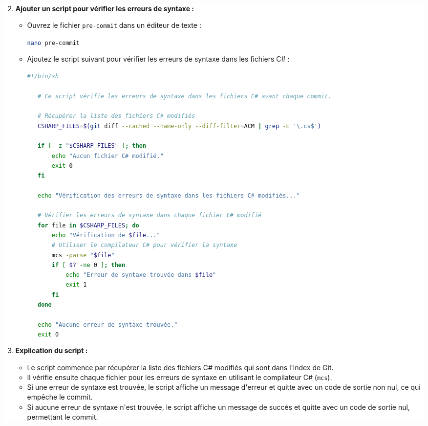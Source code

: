 2. **Ajouter un script pour vérifier les erreurs de syntaxe :**
   - Ouvrez le fichier `pre-commit` dans un éditeur de texte :
     ```bash
     nano pre-commit
     ```
   - Ajoutez le script suivant pour vérifier les erreurs de syntaxe dans les fichiers C# :

     ```bash
     #!/bin/sh

        # Ce script vérifie les erreurs de syntaxe dans les fichiers C# avant chaque commit.

        # Récupérer la liste des fichiers C# modifiés
        CSHARP_FILES=$(git diff --cached --name-only --diff-filter=ACM | grep -E '\.cs$')

        if [ -z "$CSHARP_FILES" ]; then
            echo "Aucun fichier C# modifié."
            exit 0
        fi

        echo "Vérification des erreurs de syntaxe dans les fichiers C# modifiés..."

        # Vérifier les erreurs de syntaxe dans chaque fichier C# modifié
        for file in $CSHARP_FILES; do
            echo "Vérification de $file..."
            # Utiliser le compilateur C# pour vérifier la syntaxe
            mcs -parse "$file"
            if [ $? -ne 0 ]; then
                echo "Erreur de syntaxe trouvée dans $file"
                exit 1
            fi
        done

        echo "Aucune erreur de syntaxe trouvée."
        exit 0
     ```

3. **Explication du script :**
   - Le script commence par récupérer la liste des fichiers C# modifiés qui sont dans l'index de Git.
   - Il vérifie ensuite chaque fichier pour les erreurs de syntaxe en utilisant le compilateur C# (`mcs`).
   - Si une erreur de syntaxe est trouvée, le script affiche un message d'erreur et quitte avec un code de sortie non nul, ce qui empêche le commit.
   - Si aucune erreur de syntaxe n'est trouvée, le script affiche un message de succès et quitte avec un code de sortie nul, permettant le commit.

